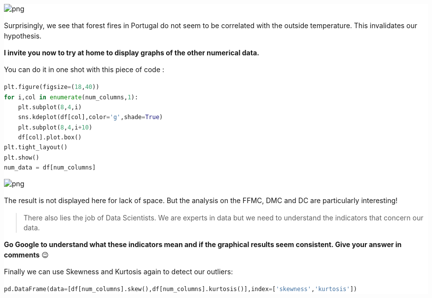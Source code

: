 
![png](Readme_files/Readme_38_0.png)


Surprisingly, we see that forest fires in Portugal do not seem to be correlated with the outside temperature. This invalidates our hypothesis.

**I invite you now to try at home to display graphs of the other numerical data.**

You can do it in one shot with this piece of code :


```python
plt.figure(figsize=(18,40))
for i,col in enumerate(num_columns,1):
    plt.subplot(8,4,i)
    sns.kdeplot(df[col],color='g',shade=True)
    plt.subplot(8,4,i+10)
    df[col].plot.box()
plt.tight_layout() 
plt.show()
num_data = df[num_columns]
```


![png](Readme_files/Readme_40_0.png)


The result is not displayed here for lack of space. But the analysis on the FFMC, DMC and DC are particularly interesting!

> There also lies the job of Data Scientists. We are experts in data but we need to understand the indicators that concern our data.

**Go Google to understand what these indicators mean and if the graphical results seem consistent. Give your answer in comments** 😉

Finally we can use Skewness and Kurtosis again to detect our outliers:


```python
pd.DataFrame(data=[df[num_columns].skew(),df[num_columns].kurtosis()],index=['skewness','kurtosis'])
```





  <div id="df-1e2d7c69-195a-41f4-9c87-316db6b86eb0">
    <div class="colab-df-container">
      <div>
<style scoped>
    .dataframe tbody tr th:only-of-type {
        vertical-align: middle;
    }

    .dataframe tbody tr th {
        vertical-align: top;
    }
